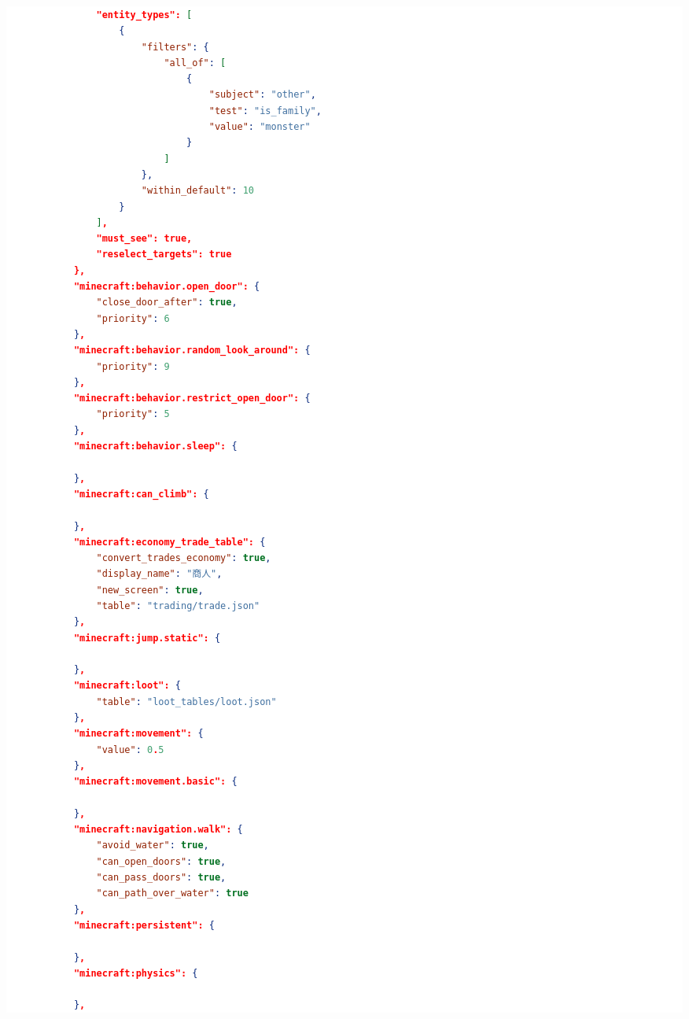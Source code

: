 ```json
                "entity_types": [
                    {
                        "filters": {
                            "all_of": [
                                {
                                    "subject": "other",
                                    "test": "is_family",
                                    "value": "monster"
                                }
                            ]
                        },
                        "within_default": 10
                    }
                ],
                "must_see": true,
                "reselect_targets": true
            },
            "minecraft:behavior.open_door": {
                "close_door_after": true,
                "priority": 6
            },
            "minecraft:behavior.random_look_around": {
                "priority": 9
            },
            "minecraft:behavior.restrict_open_door": {
                "priority": 5
            },
            "minecraft:behavior.sleep": {

            },
            "minecraft:can_climb": {

            },
            "minecraft:economy_trade_table": {
                "convert_trades_economy": true,
                "display_name": "商人",
                "new_screen": true,
                "table": "trading/trade.json"
            },
            "minecraft:jump.static": {

            },
            "minecraft:loot": {
                "table": "loot_tables/loot.json"
            },
            "minecraft:movement": {
                "value": 0.5
            },
            "minecraft:movement.basic": {

            },
            "minecraft:navigation.walk": {
                "avoid_water": true,
                "can_open_doors": true,
                "can_pass_doors": true,
                "can_path_over_water": true
            },
            "minecraft:persistent": {

            },
            "minecraft:physics": {

            },
```